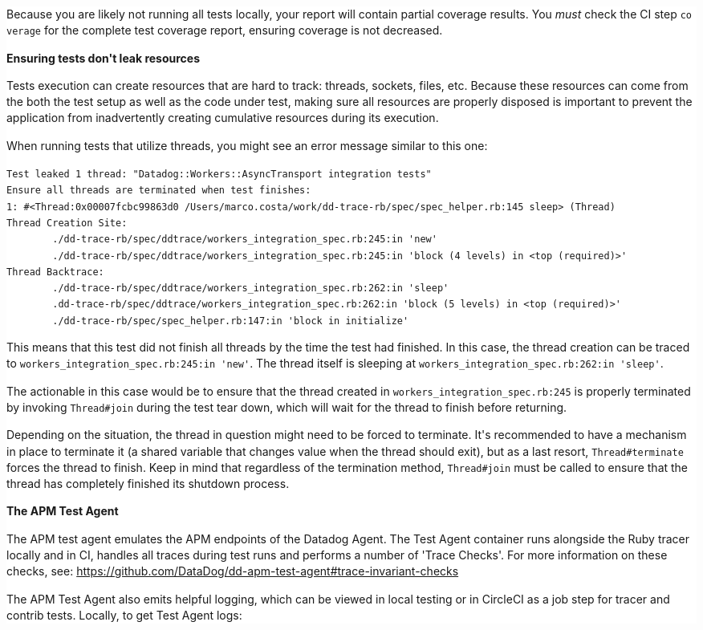 Because you are likely not running all tests locally, your report will contain partial coverage results.
You *must* check the CI step `coverage` for the complete test coverage report, ensuring coverage is not
decreased.

**Ensuring tests don't leak resources**

Tests execution can create resources that are hard to track: threads, sockets, files, etc. Because these resources can come
from the both the test setup as well as the code under test, making sure all resources are properly disposed is important
to prevent the application from inadvertently creating cumulative resources during its execution.

When running tests that utilize threads, you might see an error message similar to this one:

```
Test leaked 1 thread: "Datadog::Workers::AsyncTransport integration tests"
Ensure all threads are terminated when test finishes:
1: #<Thread:0x00007fcbc99863d0 /Users/marco.costa/work/dd-trace-rb/spec/spec_helper.rb:145 sleep> (Thread)
Thread Creation Site:
        ./dd-trace-rb/spec/ddtrace/workers_integration_spec.rb:245:in 'new'
        ./dd-trace-rb/spec/ddtrace/workers_integration_spec.rb:245:in 'block (4 levels) in <top (required)>'
Thread Backtrace:
        ./dd-trace-rb/spec/ddtrace/workers_integration_spec.rb:262:in 'sleep'
        .dd-trace-rb/spec/ddtrace/workers_integration_spec.rb:262:in 'block (5 levels) in <top (required)>'
        ./dd-trace-rb/spec/spec_helper.rb:147:in 'block in initialize'
```

This means that this test did not finish all threads by the time the test had finished. In this case, the thread
creation can be traced to `workers_integration_spec.rb:245:in 'new'`. The thread itself is sleeping at `workers_integration_spec.rb:262:in 'sleep'`.

The actionable in this case would be to ensure that the thread created in `workers_integration_spec.rb:245` is properly terminated by invoking `Thread#join` during the test tear down, which will wait for the thread to finish before returning.

Depending on the situation, the thread in question might need to be forced to terminate. It's recommended to have a mechanism in place to terminate it (a shared variable that changes value when the thread should exit), but as a last resort, `Thread#terminate` forces the thread to finish. Keep in mind that regardless of the termination method, `Thread#join` must be called to ensure that the thread has completely finished its shutdown process.

**The APM Test Agent**

The APM test agent emulates the APM endpoints of the Datadog Agent. The Test Agent container
runs alongside the Ruby tracer locally and in CI, handles all traces during test runs and performs a number
of 'Trace Checks'. For more information on these checks, see:
https://github.com/DataDog/dd-apm-test-agent#trace-invariant-checks

The APM Test Agent also emits helpful logging, which can be viewed in local testing or in CircleCI as a job step for tracer and contrib
tests. Locally, to get Test Agent logs:
